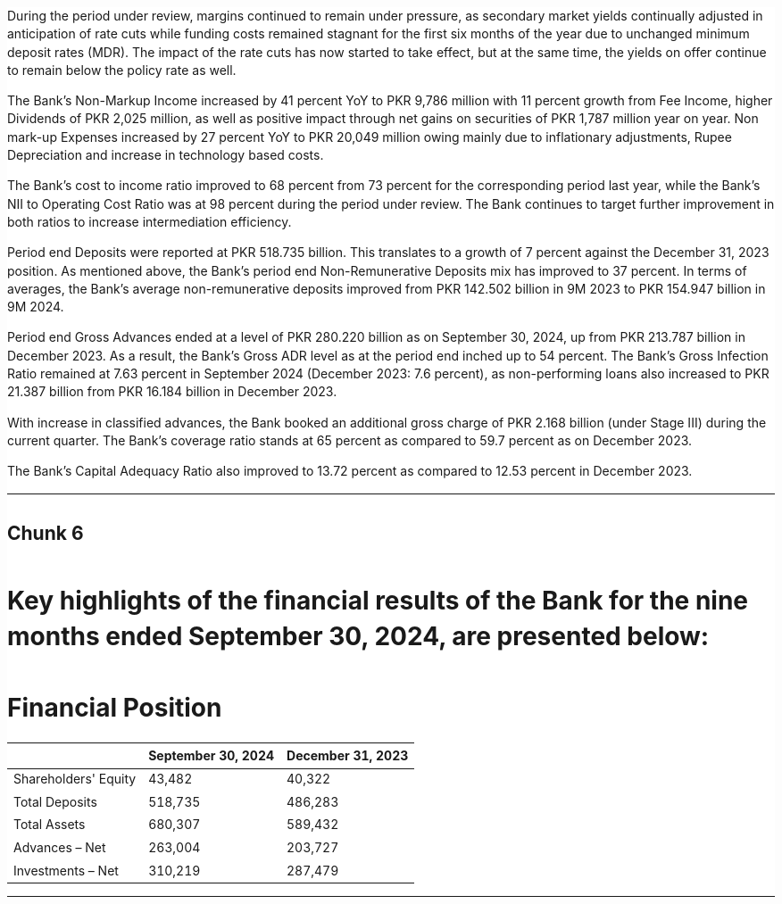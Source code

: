 During the period under review, margins continued to remain under pressure, as secondary market yields continually adjusted in anticipation of rate cuts while funding costs remained stagnant for the first six months of the year due to unchanged minimum deposit rates (MDR). The impact of the rate cuts has now started to take effect, but at the same time, the yields on offer continue to remain below the policy rate as well.

The Bank’s Non-Markup Income increased by 41 percent YoY to PKR 9,786 million with 11 percent growth from Fee Income, higher Dividends of PKR 2,025 million, as well as positive impact through net gains on securities of PKR 1,787 million year on year. Non mark-up Expenses increased by 27 percent YoY to PKR 20,049 million owing mainly due to inflationary adjustments, Rupee Depreciation and increase in technology based costs.

The Bank’s cost to income ratio improved to 68 percent from 73 percent for the corresponding period last year, while the Bank’s NII to Operating Cost Ratio was at 98 percent during the period under review. The Bank continues to target further improvement in both ratios to increase intermediation efficiency.

Period end Deposits were reported at PKR 518.735 billion. This translates to a growth of 7 percent against the December 31, 2023 position. As mentioned above, the Bank’s period end Non-Remunerative Deposits mix has improved to 37 percent. In terms of averages, the Bank’s average non-remunerative deposits improved from PKR 142.502 billion in 9M 2023 to PKR 154.947 billion in 9M 2024.

Period end Gross Advances ended at a level of PKR 280.220 billion as on September 30, 2024, up from PKR 213.787 billion in December 2023. As a result, the Bank’s Gross ADR level as at the period end inched up to 54 percent. The Bank’s Gross Infection Ratio remained at 7.63 percent in September 2024 (December 2023: 7.6 percent), as non-performing loans also increased to PKR 21.387 billion from PKR 16.184 billion in December 2023.

With increase in classified advances, the Bank booked an additional gross charge of PKR 2.168 billion (under Stage III) during the current quarter. The Bank’s coverage ratio stands at 65 percent as compared to 59.7 percent as on December 2023.

The Bank’s Capital Adequacy Ratio also improved to 13.72 percent as compared to 12.53 percent in December 2023.

---

## Chunk 6

# Key highlights of the financial results of the Bank for the nine months ended September 30, 2024, are presented below:

# Financial Position

| |September 30, 2024|December 31, 2023|
|---|---|---|
|Shareholders' Equity|43,482|40,322|
|Total Deposits|518,735|486,283|
|Total Assets|680,307|589,432|
|Advances – Net|263,004|203,727|
|Investments – Net|310,219|287,479|

---